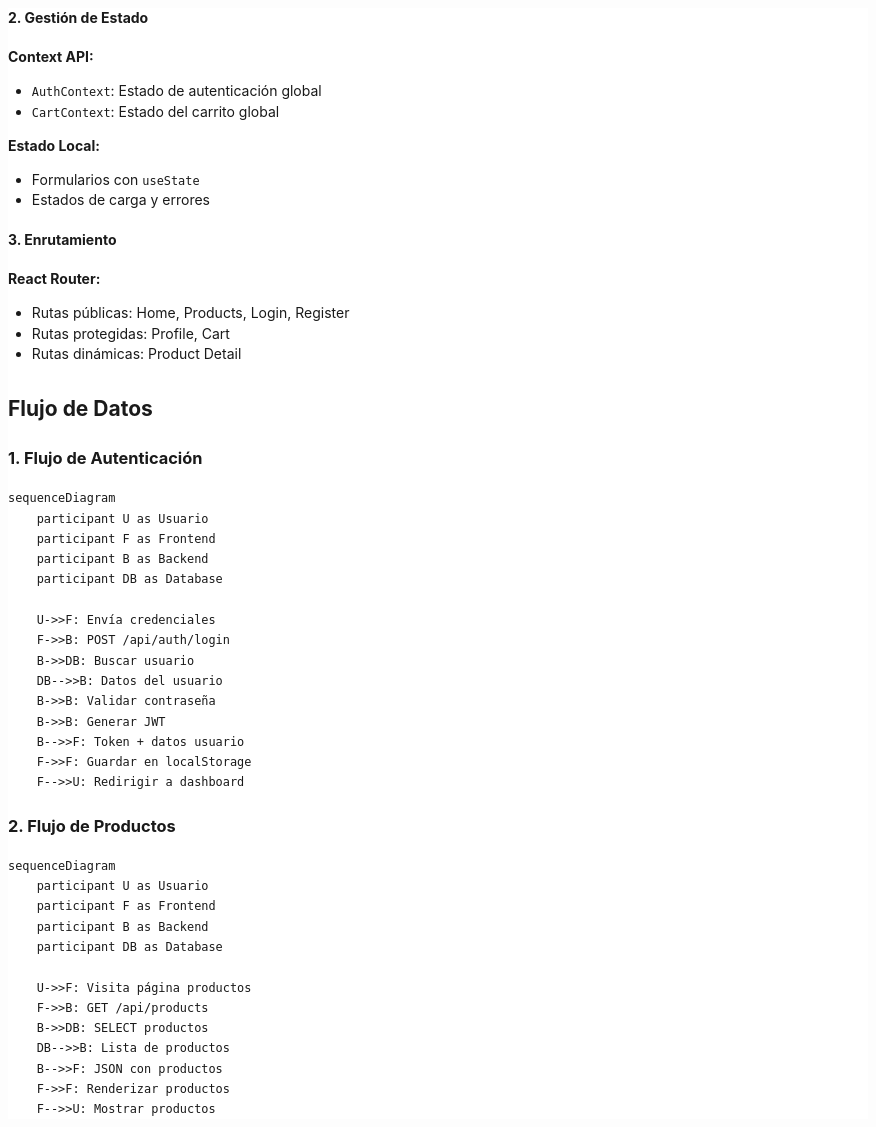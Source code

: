 #### 2. Gestión de Estado

**Context API:**
- `AuthContext`: Estado de autenticación global
- `CartContext`: Estado del carrito global

**Estado Local:**
- Formularios con `useState`
- Estados de carga y errores

#### 3. Enrutamiento

**React Router:**
- Rutas públicas: Home, Products, Login, Register
- Rutas protegidas: Profile, Cart
- Rutas dinámicas: Product Detail

## Flujo de Datos

### 1. Flujo de Autenticación

```mermaid
sequenceDiagram
    participant U as Usuario
    participant F as Frontend
    participant B as Backend
    participant DB as Database

    U->>F: Envía credenciales
    F->>B: POST /api/auth/login
    B->>DB: Buscar usuario
    DB-->>B: Datos del usuario
    B->>B: Validar contraseña
    B->>B: Generar JWT
    B-->>F: Token + datos usuario
    F->>F: Guardar en localStorage
    F-->>U: Redirigir a dashboard
```

### 2. Flujo de Productos

```mermaid
sequenceDiagram
    participant U as Usuario
    participant F as Frontend
    participant B as Backend
    participant DB as Database

    U->>F: Visita página productos
    F->>B: GET /api/products
    B->>DB: SELECT productos
    DB-->>B: Lista de productos
    B-->>F: JSON con productos
    F->>F: Renderizar productos
    F-->>U: Mostrar productos
```
